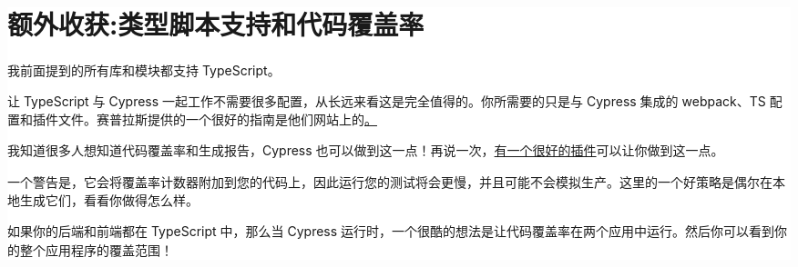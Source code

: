 # 额外收获:类型脚本支持和代码覆盖率

我前面提到的所有库和模块都支持 TypeScript。

让 TypeScript 与 Cypress 一起工作不需要很多配置，从长远来看这是完全值得的。你所需要的只是与 Cypress 集成的 webpack、TS 配置和插件文件。赛普拉斯提供的一个很好的指南是他们网站上的[。](https://docs.cypress.io/guides/tooling/typescript-support.html)

我知道很多人想知道代码覆盖率和生成报告，Cypress 也可以做到这一点！再说一次，[有一个很好的插件](https://github.com/cypress-io/code-coverage)可以让你做到这一点。

一个警告是，它会将覆盖率计数器附加到您的代码上，因此运行您的测试将会更慢，并且可能不会模拟生产。这里的一个好策略是偶尔在本地生成它们，看看你做得怎么样。

如果你的后端和前端都在 TypeScript 中，那么当 Cypress 运行时，一个很酷的想法是让代码覆盖率在两个应用中运行。然后你可以看到你的整个应用程序的覆盖范围！